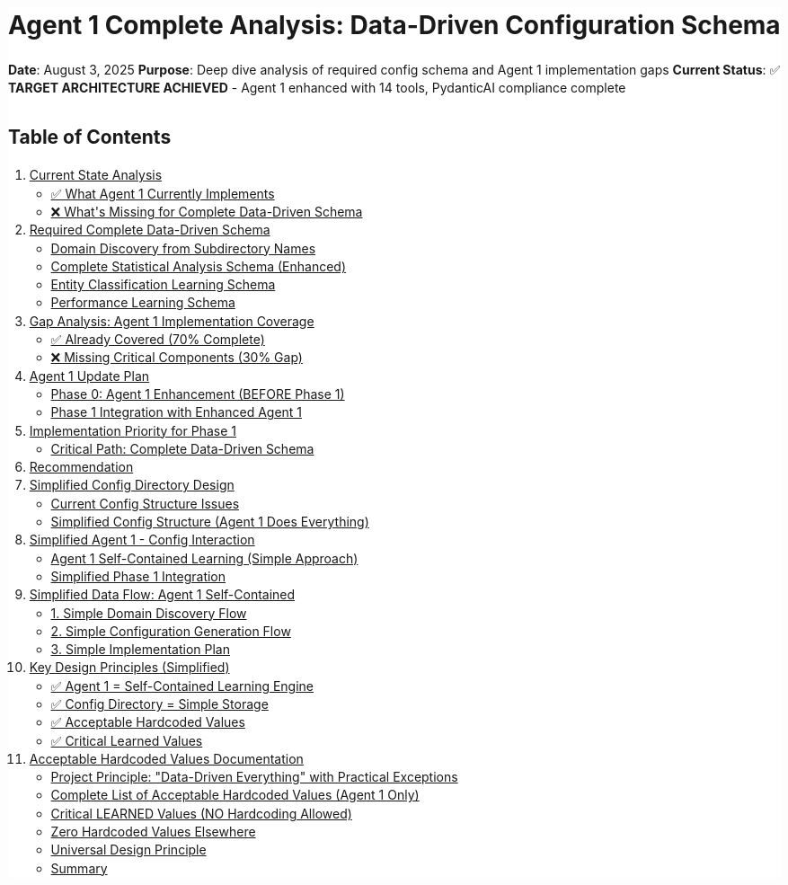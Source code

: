 # Agent 1 Complete Analysis: Data-Driven Configuration Schema

**Date**: August 3, 2025
**Purpose**: Deep dive analysis of required config schema and Agent 1 implementation gaps
**Current Status**: ✅ **TARGET ARCHITECTURE ACHIEVED** - Agent 1 enhanced with 14 tools, PydanticAI compliance complete

## Table of Contents

1. [Current State Analysis](#current-state-analysis)
   - [✅ What Agent 1 Currently Implements](#-what-agent-1-currently-implements)
   - [❌ What's Missing for Complete Data-Driven Schema](#-whats-missing-for-complete-data-driven-schema)
2. [Required Complete Data-Driven Schema](#required-complete-data-driven-schema)
   - [Domain Discovery from Subdirectory Names](#domain-discovery-from-subdirectory-names)
   - [Complete Statistical Analysis Schema (Enhanced)](#complete-statistical-analysis-schema-enhanced)
   - [Entity Classification Learning Schema](#entity-classification-learning-schema)
   - [Performance Learning Schema](#performance-learning-schema)
3. [Gap Analysis: Agent 1 Implementation Coverage](#gap-analysis-agent-1-implementation-coverage)
   - [✅ Already Covered (70% Complete)](#-already-covered-70-complete)
   - [❌ Missing Critical Components (30% Gap)](#-missing-critical-components-30-gap)
4. [Agent 1 Update Plan](#agent-1-update-plan)
   - [Phase 0: Agent 1 Enhancement (BEFORE Phase 1)](#phase-0-agent-1-enhancement-before-phase-1)
   - [Phase 1 Integration with Enhanced Agent 1](#phase-1-integration-with-enhanced-agent-1)
5. [Implementation Priority for Phase 1](#implementation-priority-for-phase-1)
   - [Critical Path: Complete Data-Driven Schema](#critical-path-complete-data-driven-schema)
6. [Recommendation](#recommendation)
7. [Simplified Config Directory Design](#simplified-config-directory-design)
   - [Current Config Structure Issues](#current-config-structure-issues)
   - [Simplified Config Structure (Agent 1 Does Everything)](#simplified-config-structure-agent-1-does-everything)
8. [Simplified Agent 1 - Config Interaction](#simplified-agent-1---config-interaction)
   - [Agent 1 Self-Contained Learning (Simple Approach)](#agent-1-self-contained-learning-simple-approach)
   - [Simplified Phase 1 Integration](#simplified-phase-1-integration)
9. [Simplified Data Flow: Agent 1 Self-Contained](#simplified-data-flow-agent-1-self-contained)
   - [1. Simple Domain Discovery Flow](#1-simple-domain-discovery-flow)
   - [2. Simple Configuration Generation Flow](#2-simple-configuration-generation-flow)
   - [3. Simple Implementation Plan](#3-simple-implementation-plan)
10. [Key Design Principles (Simplified)](#key-design-principles-simplified)
    - [✅ Agent 1 = Self-Contained Learning Engine](#-agent-1--self-contained-learning-engine)
    - [✅ Config Directory = Simple Storage](#-config-directory--simple-storage)
    - [✅ Acceptable Hardcoded Values](#-acceptable-hardcoded-values)
    - [✅ Critical Learned Values](#-critical-learned-values)
11. [Acceptable Hardcoded Values Documentation](#acceptable-hardcoded-values-documentation)
    - [Project Principle: "Data-Driven Everything" with Practical Exceptions](#project-principle-data-driven-everything-with-practical-exceptions)
    - [Complete List of Acceptable Hardcoded Values (Agent 1 Only)](#complete-list-of-acceptable-hardcoded-values-agent-1-only)
    - [Critical LEARNED Values (NO Hardcoding Allowed)](#critical-learned-values-no-hardcoding-allowed)
    - [Zero Hardcoded Values Elsewhere](#zero-hardcoded-values-elsewhere)
    - [Universal Design Principle](#universal-design-principle)
    - [Summary](#summary)
